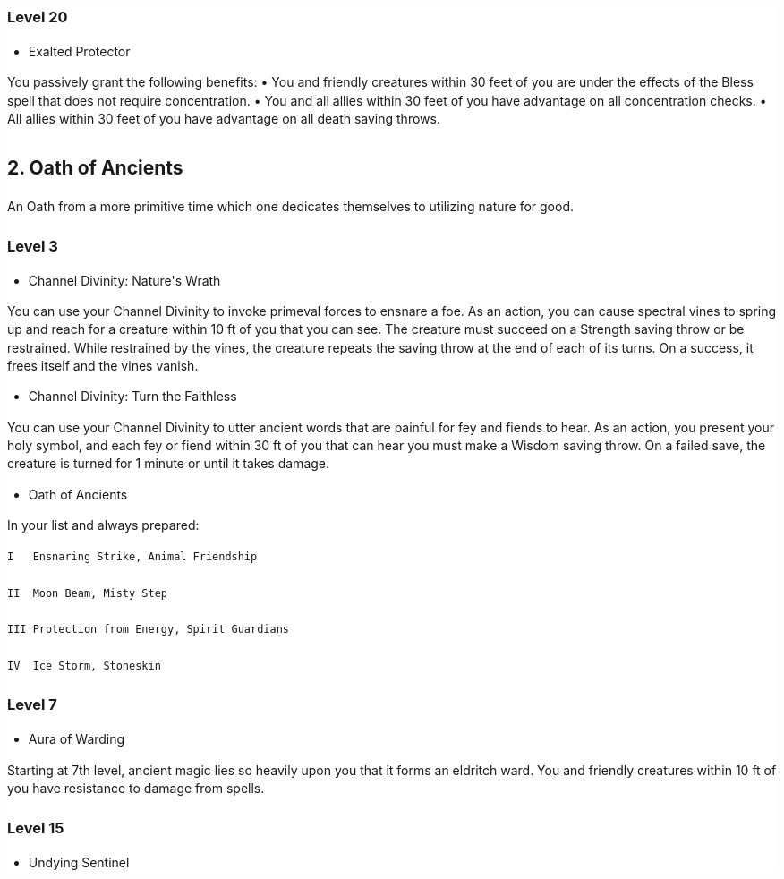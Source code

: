 ### Level 20

* Exalted Protector

You passively grant the following benefits:
• You and friendly creatures within 30 feet of you are under the effects of the Bless spell that does not require concentration.
• You and all allies within 30 feet of you have advantage on all concentration checks.
• All allies within 30 feet of you have advantage on all death saving throws.



## 2. Oath of Ancients

An Oath from a more primitive time which one dedicates themselves to utilizing nature for good.


### Level 3

* Channel Divinity: Nature's Wrath

You can use your Channel Divinity to invoke primeval forces to ensnare a foe. As an action, you can cause spectral vines to spring up and reach for a creature within 10 ft of you that you can see. The creature must succeed on a Strength saving throw or be restrained. While restrained by the vines, the creature repeats the saving throw at the end of each of its turns. On a success, it frees itself and the vines vanish.

* Channel Divinity: Turn the Faithless

You can use your Channel Divinity to utter ancient words that are painful for fey and fiends to hear. As an action, you present your holy symbol, and each fey or fiend within 30 ft of you that can hear you must make a Wisdom saving throw. On a failed save, the creature is turned for 1 minute or until it takes damage.

* Oath of Ancients

In your list and always prepared: 
 
	I	Ensnaring Strike, Animal Friendship

	II	Moon Beam, Misty Step

	III	Protection from Energy, Spirit Guardians

	IV	Ice Storm, Stoneskin


### Level 7

* Aura of Warding

Starting at 7th level, ancient magic lies so heavily upon you that it forms an eldritch ward. You and friendly creatures within 10 ft of you have resistance to damage from spells.


### Level 15

* Undying Sentinel
